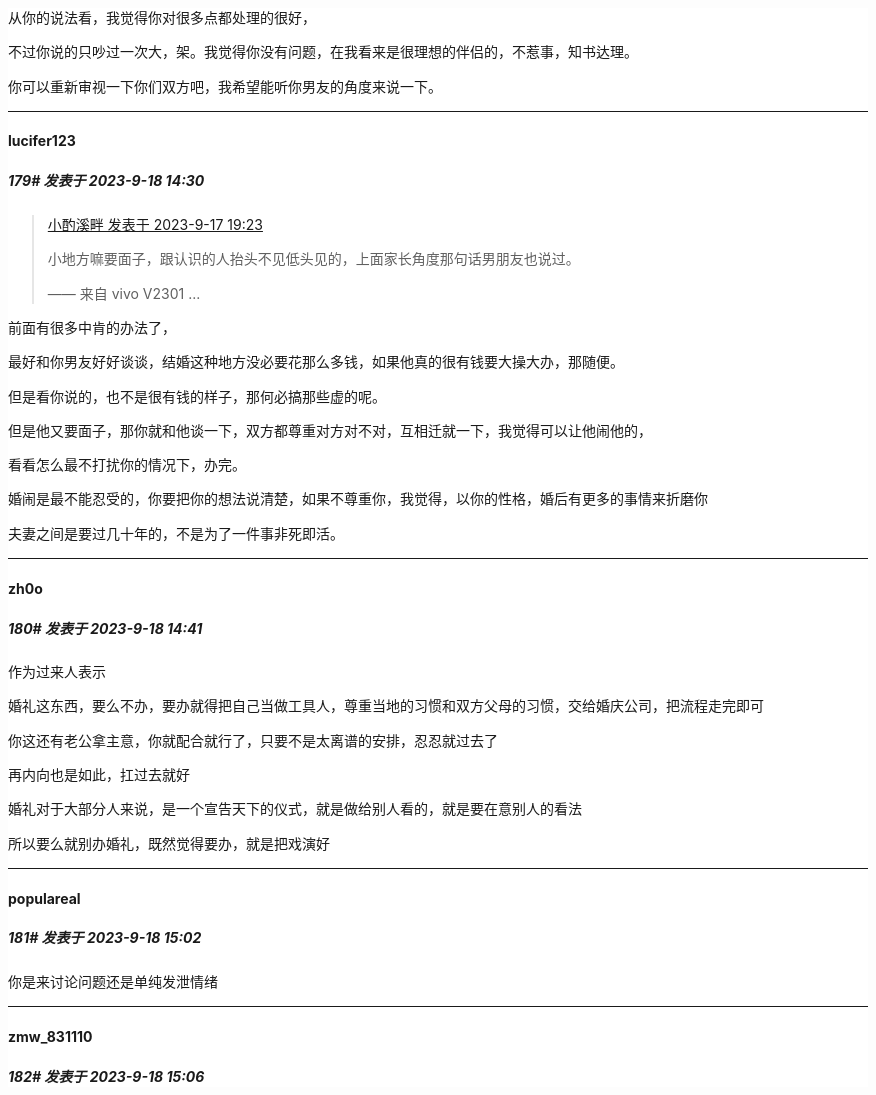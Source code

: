 从你的说法看，我觉得你对很多点都处理的很好，

不过你说的只吵过一次大，架。我觉得你没有问题，在我看来是很理想的伴侣的，不惹事，知书达理。

你可以重新审视一下你们双方吧，我希望能听你男友的角度来说一下。

*****

####  lucifer123  
##### 179#       发表于 2023-9-18 14:30

<blockquote><a href="httphttps://bbs.saraba1st.com/2b/forum.php?mod=redirect&amp;goto=findpost&amp;pid=62438036&amp;ptid=2153149" target="_blank">小酌溪畔 发表于 2023-9-17 19:23</a>

小地方嘛要面子，跟认识的人抬头不见低头见的，上面家长角度那句话男朋友也说过。

—— 来自 vivo V2301 ...</blockquote>
前面有很多中肯的办法了，

最好和你男友好好谈谈，结婚这种地方没必要花那么多钱，如果他真的很有钱要大操大办，那随便。

但是看你说的，也不是很有钱的样子，那何必搞那些虚的呢。

但是他又要面子，那你就和他谈一下，双方都尊重对方对不对，互相迁就一下，我觉得可以让他闹他的，

看看怎么最不打扰你的情况下，办完。

婚闹是最不能忍受的，你要把你的想法说清楚，如果不尊重你，我觉得，以你的性格，婚后有更多的事情来折磨你

夫妻之间是要过几十年的，不是为了一件事非死即活。


*****

####  zh0o  
##### 180#       发表于 2023-9-18 14:41

作为过来人表示

婚礼这东西，要么不办，要办就得把自己当做工具人，尊重当地的习惯和双方父母的习惯，交给婚庆公司，把流程走完即可

你这还有老公拿主意，你就配合就行了，只要不是太离谱的安排，忍忍就过去了

再内向也是如此，扛过去就好

婚礼对于大部分人来说，是一个宣告天下的仪式，就是做给别人看的，就是要在意别人的看法

所以要么就别办婚礼，既然觉得要办，就是把戏演好


*****

####  populareal  
##### 181#       发表于 2023-9-18 15:02

你是来讨论问题还是单纯发泄情绪

*****

####  zmw_831110  
##### 182#       发表于 2023-9-18 15:06
